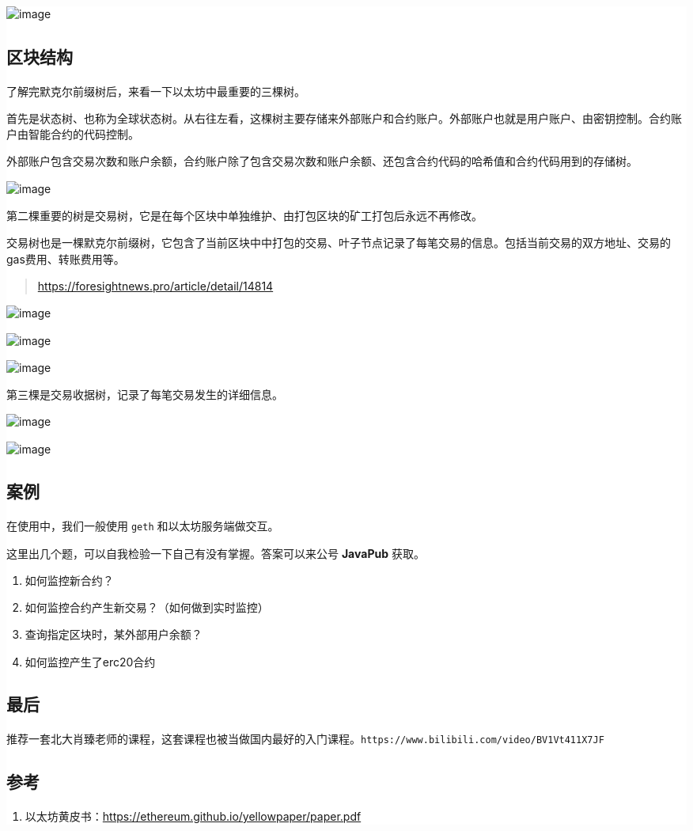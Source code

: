 ![image](https://tva4.sinaimg.cn/large/007F3CC8ly1h9czb3sxyuj30q80f8jvv.jpg)

## 区块结构

了解完默克尔前缀树后，来看一下以太坊中最重要的三棵树。

首先是状态树、也称为全球状态树。从右往左看，这棵树主要存储来外部账户和合约账户。外部账户也就是用户账户、由密钥控制。合约账户由智能合约的代码控制。

外部账户包含交易次数和账户余额，合约账户除了包含交易次数和账户余额、还包含合约代码的哈希值和合约代码用到的存储树。


![image](https://tva3.sinaimg.cn/large/007F3CC8ly1h9czclhioaj30r20dldjn.jpg)

第二棵重要的树是交易树，它是在每个区块中单独维护、由打包区块的矿工打包后永远不再修改。

交易树也是一棵默克尔前缀树，它包含了当前区块中中打包的交易、叶子节点记录了每笔交易的信息。包括当前交易的双方地址、交易的gas费用、转账费用等。

> https://foresightnews.pro/article/detail/14814

![image](https://tvax3.sinaimg.cn/large/007F3CC8ly1h9czcwh9q5j30mb0ecmzw.jpg)

![image](https://tvax4.sinaimg.cn/large/007F3CC8ly1h9czdhb483j30hd0d142u.jpg)


![image](https://tvax1.sinaimg.cn/large/007F3CC8ly1h9czdvllo8j30os08mdhm.jpg)

第三棵是交易收据树，记录了每笔交易发生的详细信息。

![image](https://tvax4.sinaimg.cn/large/007F3CC8ly1h9czfesodtj30r20drgq3.jpg)

![image](https://tvax4.sinaimg.cn/large/007F3CC8ly1h9czeuj5khj30k20k0qdd.jpg)


## 案例

在使用中，我们一般使用 `geth` 和以太坊服务端做交互。

这里出几个题，可以自我检验一下自己有没有掌握。答案可以来公号 **JavaPub** 获取。

1. 如何监控新合约？

2. 如何监控合约产生新交易？（如何做到实时监控）

3. 查询指定区块时，某外部用户余额？

4. 如何监控产生了erc20合约



## 最后

推荐一套北大肖臻老师的课程，这套课程也被当做国内最好的入门课程。`https://www.bilibili.com/video/BV1Vt411X7JF`

## 参考

1. 以太坊黄皮书：https://ethereum.github.io/yellowpaper/paper.pdf
